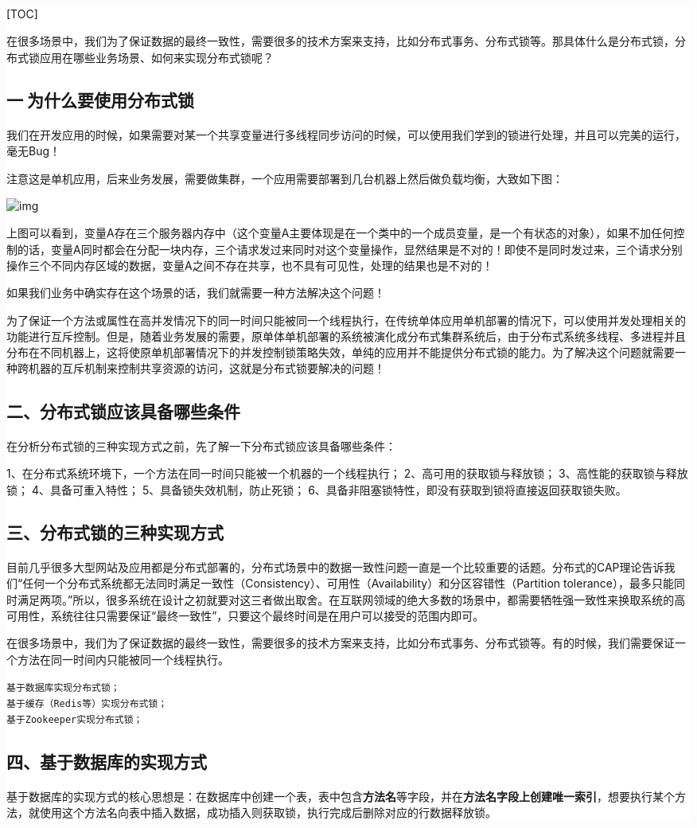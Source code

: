[TOC]



在很多场景中，我们为了保证数据的最终一致性，需要很多的技术方案来支持，比如分布式事务、分布式锁等。那具体什么是分布式锁，分布式锁应用在哪些业务场景、如何来实现分布式锁呢？



## 一 为什么要使用分布式锁

我们在开发应用的时候，如果需要对某一个共享变量进行多线程同步访问的时候，可以使用我们学到的锁进行处理，并且可以完美的运行，毫无Bug！

注意这是单机应用，后来业务发展，需要做集群，一个应用需要部署到几台机器上然后做负载均衡，大致如下图：

![img](https://img2018.cnblogs.com/blog/1350514/201906/1350514-20190625021257274-823428432.png)

上图可以看到，变量A存在三个服务器内存中（这个变量A主要体现是在一个类中的一个成员变量，是一个有状态的对象），如果不加任何控制的话，变量A同时都会在分配一块内存，三个请求发过来同时对这个变量操作，显然结果是不对的！即使不是同时发过来，三个请求分别操作三个不同内存区域的数据，变量A之间不存在共享，也不具有可见性，处理的结果也是不对的！

如果我们业务中确实存在这个场景的话，我们就需要一种方法解决这个问题！

为了保证一个方法或属性在高并发情况下的同一时间只能被同一个线程执行，在传统单体应用单机部署的情况下，可以使用并发处理相关的功能进行互斥控制。但是，随着业务发展的需要，原单体单机部署的系统被演化成分布式集群系统后，由于分布式系统多线程、多进程并且分布在不同机器上，这将使原单机部署情况下的并发控制锁策略失效，单纯的应用并不能提供分布式锁的能力。为了解决这个问题就需要一种跨机器的互斥机制来控制共享资源的访问，这就是分布式锁要解决的问题！



## 二、分布式锁应该具备哪些条件

在分析分布式锁的三种实现方式之前，先了解一下分布式锁应该具备哪些条件：

1、在分布式系统环境下，一个方法在同一时间只能被一个机器的一个线程执行；
2、高可用的获取锁与释放锁；
3、高性能的获取锁与释放锁；
4、具备可重入特性；
5、具备锁失效机制，防止死锁；
6、具备非阻塞锁特性，即没有获取到锁将直接返回获取锁失败。



## 三、分布式锁的三种实现方式

目前几乎很多大型网站及应用都是分布式部署的，分布式场景中的数据一致性问题一直是一个比较重要的话题。分布式的CAP理论告诉我们“任何一个分布式系统都无法同时满足一致性（Consistency）、可用性（Availability）和分区容错性（Partition tolerance），最多只能同时满足两项。”所以，很多系统在设计之初就要对这三者做出取舍。在互联网领域的绝大多数的场景中，都需要牺牲强一致性来换取系统的高可用性，系统往往只需要保证“最终一致性”，只要这个最终时间是在用户可以接受的范围内即可。

在很多场景中，我们为了保证数据的最终一致性，需要很多的技术方案来支持，比如分布式事务、分布式锁等。有的时候，我们需要保证一个方法在同一时间内只能被同一个线程执行。

```
基于数据库实现分布式锁；
基于缓存（Redis等）实现分布式锁；
基于Zookeeper实现分布式锁；
```



## 四、基于数据库的实现方式

基于数据库的实现方式的核心思想是：在数据库中创建一个表，表中包含**方法名**等字段，并在**方法名字段上创建唯一索引**，想要执行某个方法，就使用这个方法名向表中插入数据，成功插入则获取锁，执行完成后删除对应的行数据释放锁。
